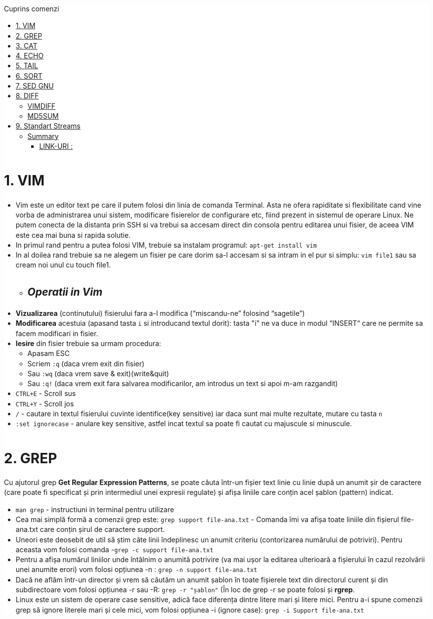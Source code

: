 Cuprins comenzi
- [1. VIM](#1-vim)
- [2. GREP](#2-grep)
- [3. CAT](#3-cat)
- [4. ECHO](#4-echo)
- [5. TAIL](#5-tail)
- [6. SORT](#6-sort)
- [7. SED GNU](#7-sed-gnu)
- [8. DIFF](#8-diff)
  - [VIMDIFF](#vimdiff)
  - [MD5SUM](#md5sum)
- [9. Standart Streams](#9-standart-streams)
  - [Summary](#summary)
    - [LINK-URI :](#link-uri-)
  

# 1. VIM
* Vim este un editor text pe care il putem folosi din linia de comanda Terminal. Asta ne ofera rapiditate si flexibilitate cand vine vorba de administrarea unui sistem, modificare fisierelor de configurare etc, fiind prezent in sistemul de operare Linux. Ne putem conecta de la distanta prin SSH si va trebui sa accesam direct din consola pentru editarea unui fisier, de aceea VIM este cea mai buna si rapida solutie.
* In primul rand pentru a putea folosi VIM, trebuie sa instalam programul: `apt-get install vim`
* In al doilea rand trebuie sa ne alegem un fisier pe care dorim sa-l accesam si sa intram in el pur si simplu: `vim file1` sau sa cream noi unul cu touch file1.
  - ## __*Operatii in Vim*__
* **Vizualizarea** (continutului) fisierului fara a-l modifica (“miscandu-ne” folosind “sagetile”)
* **Modificarea** acestuia (apasand tasta `i` si introducand textul dorit): tasta "i" ne va duce in modul “INSERT“ care ne permite sa facem modificari in fisier.
* **Iesire** din fisier trebuie sa urmam procedura:
    * Apasam ESC
    * Scriem `:q` (daca vrem exit din fisier)
    * Sau `:wq` (daca vrem save & exit)(write&quit)
    * Sau `:q!` (daca vrem exit fara salvarea modificarilor, am introdus un text si apoi m-am razgandit)
* `CTRL+E` - Scroll sus 
* `CTRL+Y` - Scroll jos
* `/` - cautare in textul fisierului cuvinte identifice(key sensitive) iar daca sunt mai multe rezultate, mutare cu tasta `n`
* `:set ignorecase` - anulare key sensitive, astfel incat textul sa poate fi cautat cu majuscule si minuscule.
  
# 2. GREP
Cu ajutorul grep **Get Regular Expression Patterns**, se poate căuta într-un fișier text linie cu linie după un anumit șir de caractere (care poate fi specificat și prin intermediul unei expresii regulate) și afișa liniile care conțin acel șablon (pattern) indicat.
* `man grep` - instructiuni in terminal pentru utilizare
* Cea mai simplă formă a comenzii grep este:
`grep support file-ana.txt` - Comanda îmi va afișa toate liniile din fișierul file-ana.txt care conțin șirul de caractere support.
* Uneori este deosebit de util să știm câte linii îndeplinesc un anumit criteriu (contorizarea numărului de potriviri). Pentru aceasta vom folosi comanda -`grep -c support file-ana.txt`
* Pentru a afișa numărul liniilor unde întâlnim o anumită potrivire (va mai ușor la editarea ulterioară a fișierului în cazul rezolvării unei anumite erori) vom folosi opțiunea -n :
`grep -n support file-ana.txt`
* Dacă ne aflăm într-un director și vrem să căutăm un anumit șablon în toate fișierele text din directorul curent și din subdirectoare vom folosi opțiunea -r sau -R:
`grep -r "șablon"` (În loc de grep -r se poate folosi și __rgrep__.
* Linux este un sistem de operare case sensitive, adică face diferența dintre litere mari și litere mici. Pentru a-i spune comenzii grep să ignore literele mari și cele mici, vom folosi opțiunea -i (ignore case): `grep -i Support file-ana.txt`